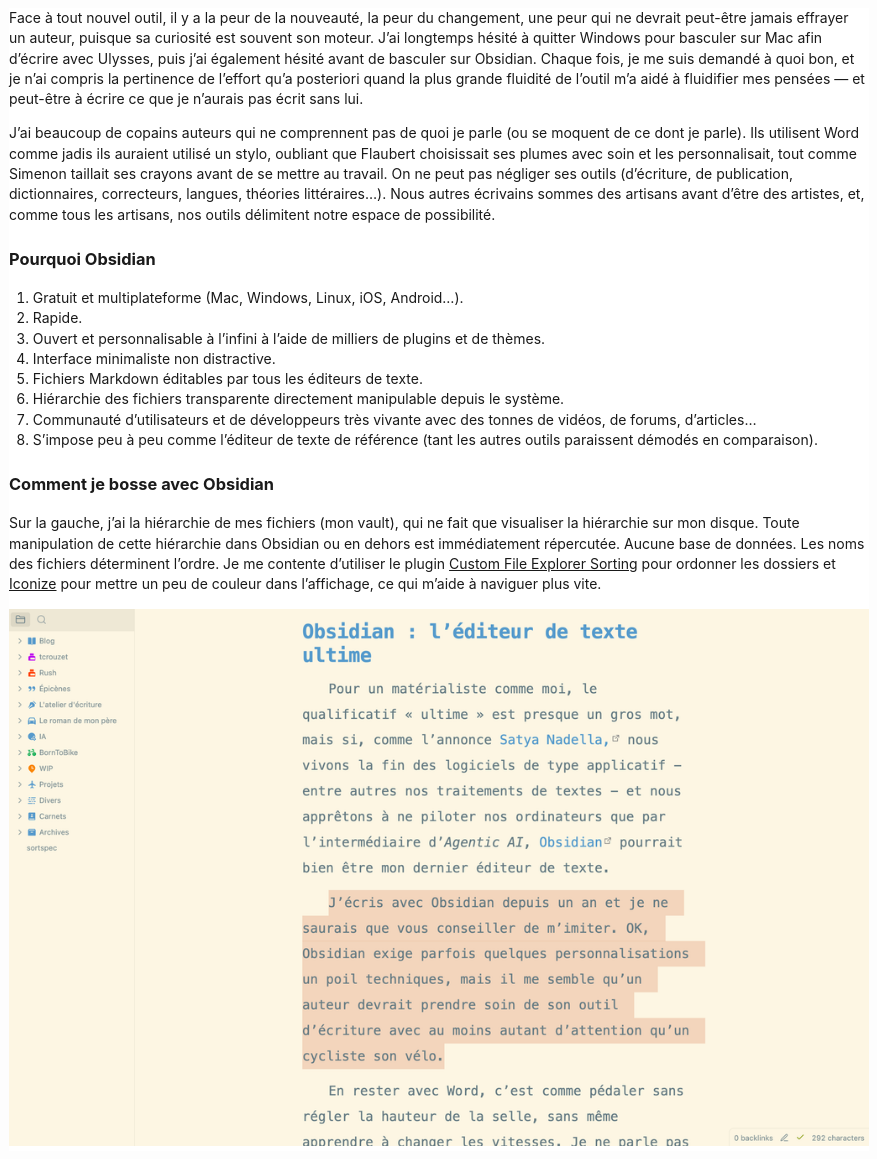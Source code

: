 Face à tout nouvel outil, il y a la peur de la nouveauté, la peur du changement, une peur qui ne devrait peut-être jamais effrayer un auteur, puisque sa curiosité est souvent son moteur. J’ai longtemps hésité à quitter Windows pour basculer sur Mac afin d’écrire avec Ulysses, puis j’ai également hésité avant de basculer sur Obsidian. Chaque fois, je me suis demandé à quoi bon, et je n’ai compris la pertinence de l’effort qu’a posteriori quand la plus grande fluidité de l’outil m’a aidé à fluidifier mes pensées — et peut-être à écrire ce que je n’aurais pas écrit sans lui.

J’ai beaucoup de copains auteurs qui ne comprennent pas de quoi je parle (ou se moquent de ce dont je parle). Ils utilisent Word comme jadis ils auraient utilisé un stylo, oubliant que Flaubert choisissait ses plumes avec soin et les personnalisait, tout comme Simenon taillait ses crayons avant de se mettre au travail. On ne peut pas négliger ses outils (d’écriture, de publication, dictionnaires, correcteurs, langues, théories littéraires…). Nous autres écrivains sommes des artisans avant d’être des artistes, et, comme tous les artisans, nos outils délimitent notre espace de possibilité. 

### Pourquoi Obsidian

1. Gratuit et multiplateforme (Mac, Windows, Linux, iOS, Android…).
2. Rapide.
3. Ouvert et personnalisable à l’infini à l’aide de milliers de plugins et de thèmes.
4. Interface minimaliste non distractive.
5. Fichiers Markdown éditables par tous les éditeurs de texte.
6. Hiérarchie des fichiers transparente directement manipulable depuis le système.
7. Communauté d’utilisateurs et de développeurs très vivante avec des tonnes de vidéos, de forums, d’articles…
8. S’impose peu à peu comme l’éditeur de texte de référence (tant les autres outils paraissent démodés en comparaison).

### Comment je bosse avec Obsidian

Sur la gauche, j’ai la hiérarchie de mes fichiers (mon vault), qui ne fait que visualiser la hiérarchie sur mon disque. Toute manipulation de cette hiérarchie dans Obsidian ou en dehors est immédiatement répercutée. Aucune base de données. Les noms des fichiers déterminent l’ordre. Je me contente d’utiliser le plugin [Custom File Explorer Sorting](https://github.com/SebastianMC/obsidian-custom-sort) pour ordonner les dossiers et [Iconize](https://github.com/FlorianWoelki/obsidian-iconize) pour mettre un peu de couleur dans l’affichage, ce qui m’aide à naviguer plus vite.

![Obsidian](_i/obsidian01.png)
